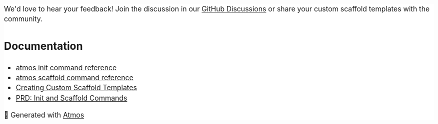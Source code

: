 We'd love to hear your feedback! Join the discussion in our [GitHub Discussions](https://github.com/cloudposse/atmos/discussions) or share your custom scaffold templates with the community.

## Documentation

- [atmos init command reference](/cli/commands/init)
- [atmos scaffold command reference](/cli/commands/scaffold)
- [Creating Custom Scaffold Templates](/core-concepts/scaffold-templates)
- [PRD: Init and Scaffold Commands](https://github.com/cloudposse/atmos/blob/main/docs/prd/atmos-init-and-scaffold-commands.md)

🚀 Generated with [Atmos](https://atmos.tools)
